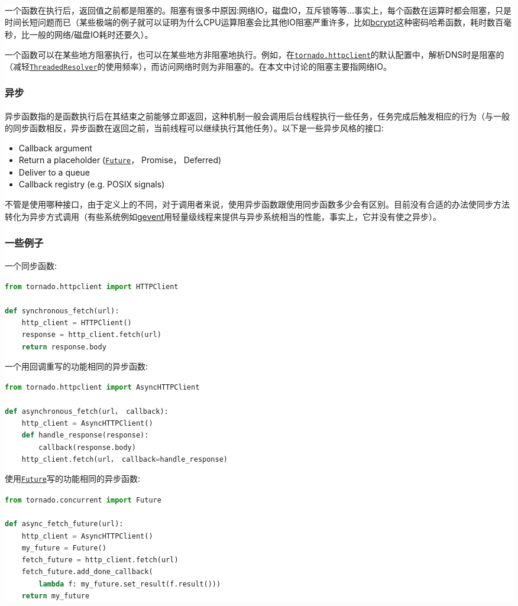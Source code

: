 一个函数在执行后，返回值之前都是阻塞的。阻塞有很多中原因:网络IO，磁盘IO，互斥锁等等...事实上，每个函数在运算时都会阻塞，只是时间长短问题而已（某些极端的例子就可以证明为什么CPU运算阻塞会比其他IO阻塞严重许多，比如[bcrypt](http://bcrypt.sourceforge.net/)这种密码哈希函数，耗时数百毫秒，比一般的网络/磁盘IO耗时还要久）。

一个函数可以在某些地方阻塞执行，也可以在某些地方非阻塞地执行。例如，在[```tornado.httpclient```](http://www.tornadoweb.org/en/stable/httpclient.html#module-tornado.httpclient)的默认配置中，解析DNS时是阻塞的（减轻[```ThreadedResolver```](http://www.tornadoweb.org/en/stable/netutil.html#tornado.netutil.ThreadedResolver)的使用频率），而访问网络时则为非阻塞的。在本文中讨论的阻塞主要指网络IO。

### 异步

异步函数指的是函数执行后在其结束之前能够立即返回，这种机制一般会调用后台线程执行一些任务，任务完成后触发相应的行为（与一般的同步函数相反，异步函数在返回之前，当前线程可以继续执行其他任务）。以下是一些异步风格的接口:

* Callback argument
* Return a placeholder ([```Future```](http://www.tornadoweb.org/en/stable/concurrent.html#tornado.concurrent.Future)， Promise， Deferred)
* Deliver to a queue
* Callback registry (e.g. POSIX signals)

不管是使用哪种接口，由于定义上的不同，对于调用者来说，使用异步函数跟使用同步函数多少会有区别。目前没有合适的办法使同步方法转化为异步方式调用（有些系统例如[gevent](www.gevent.org)用轻量级线程来提供与异步系统相当的性能，事实上，它并没有使之异步）。

### 一些例子

一个同步函数:

```python
from tornado.httpclient import HTTPClient

def synchronous_fetch(url):
    http_client = HTTPClient()
    response = http_client.fetch(url)
    return response.body
```

一个用回调重写的功能相同的异步函数:

```python
from tornado.httpclient import AsyncHTTPClient

def asynchronous_fetch(url， callback):
    http_client = AsyncHTTPClient()
    def handle_response(response):
        callback(response.body)
    http_client.fetch(url， callback=handle_response)
```

使用[```Future```](http://www.tornadoweb.org/en/stable/concurrent.html#tornado.concurrent.Future)写的功能相同的异步函数:

```python
from tornado.concurrent import Future

def async_fetch_future(url):
    http_client = AsyncHTTPClient()
    my_future = Future()
    fetch_future = http_client.fetch(url)
    fetch_future.add_done_callback(
        lambda f: my_future.set_result(f.result()))
    return my_future
```
